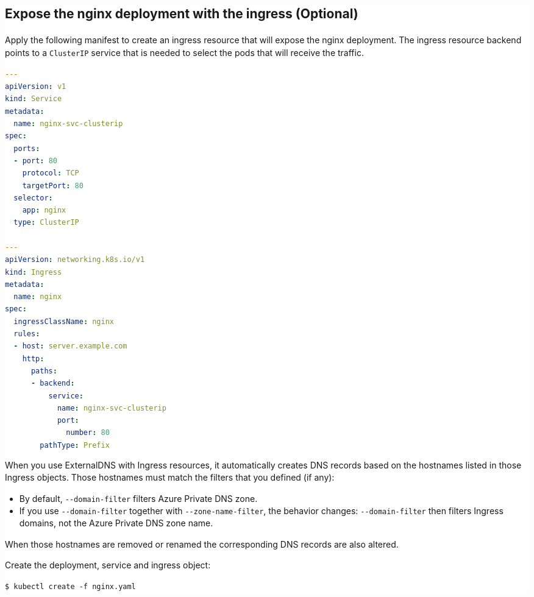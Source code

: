 ## Expose the nginx deployment with the ingress (Optional)

Apply the following manifest to create an ingress resource that will expose the nginx deployment. The ingress resource backend points to a `ClusterIP` service that is needed to select the pods that will receive the traffic.

```yaml
---
apiVersion: v1
kind: Service
metadata:
  name: nginx-svc-clusterip
spec:
  ports:
  - port: 80
    protocol: TCP
    targetPort: 80
  selector:
    app: nginx
  type: ClusterIP

---
apiVersion: networking.k8s.io/v1
kind: Ingress
metadata:
  name: nginx
spec:
  ingressClassName: nginx
  rules:
  - host: server.example.com
    http:
      paths:
      - backend:
          service:
            name: nginx-svc-clusterip
            port:
              number: 80
        pathType: Prefix
```

When you use ExternalDNS with Ingress resources, it automatically creates DNS records based on the hostnames listed in those Ingress objects.
Those hostnames must match the filters that you defined (if any):

- By default, `--domain-filter` filters Azure Private DNS zone.
- If you use `--domain-filter` together with `--zone-name-filter`, the behavior changes: `--domain-filter` then filters Ingress domains, not the Azure Private DNS zone name.

When those hostnames are removed or renamed the corresponding DNS records are also altered.

Create the deployment, service and ingress object:

```
$ kubectl create -f nginx.yaml
```
